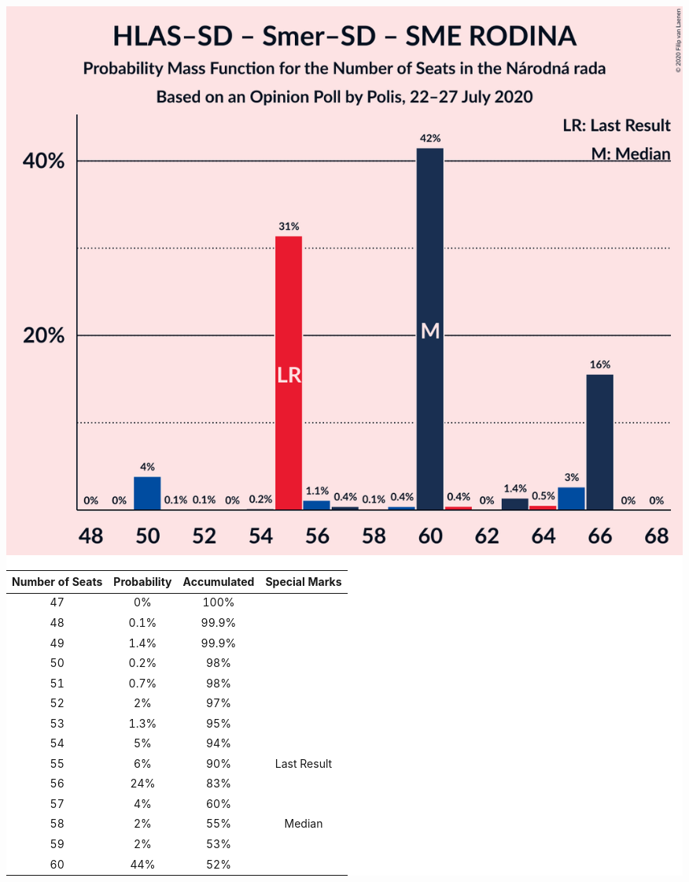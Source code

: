 ![Graph with seats probability mass function not yet produced](2020-07-27-Polis-coalitions-seats-pmf-hlas–sd–smer–sd–smerodina.png "Seats Probability Mass Function")

| Number of Seats | Probability | Accumulated | Special Marks |
|:---------------:|:-----------:|:-----------:|:-------------:|
| 47 | 0% | 100% |  |
| 48 | 0.1% | 99.9% |  |
| 49 | 1.4% | 99.9% |  |
| 50 | 0.2% | 98% |  |
| 51 | 0.7% | 98% |  |
| 52 | 2% | 97% |  |
| 53 | 1.3% | 95% |  |
| 54 | 5% | 94% |  |
| 55 | 6% | 90% | Last Result |
| 56 | 24% | 83% |  |
| 57 | 4% | 60% |  |
| 58 | 2% | 55% | Median |
| 59 | 2% | 53% |  |
| 60 | 44% | 52% |  |